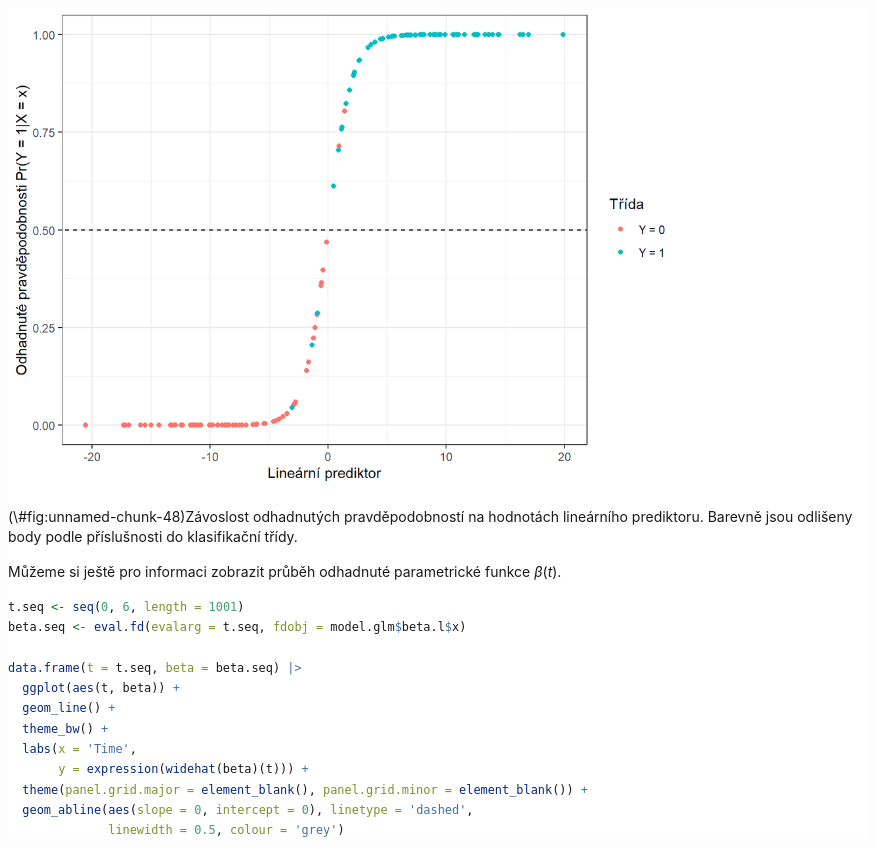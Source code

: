 <img src="07-Simulace_3_shift_files/figure-html/unnamed-chunk-48-1.png" alt="Závoslost odhadnutých pravděpodobností na hodnotách lineárního prediktoru. Barevně jsou odlišeny body podle příslušnosti do klasifikační třídy." width="672" />
<p class="caption">(\#fig:unnamed-chunk-48)Závoslost odhadnutých pravděpodobností na hodnotách lineárního prediktoru. Barevně jsou odlišeny body podle příslušnosti do klasifikační třídy.</p>
</div>

Můžeme si ještě pro informaci zobrazit průběh odhadnuté parametrické funkce $\beta(t)$.


```r
t.seq <- seq(0, 6, length = 1001)
beta.seq <- eval.fd(evalarg = t.seq, fdobj = model.glm$beta.l$x)

data.frame(t = t.seq, beta = beta.seq) |> 
  ggplot(aes(t, beta)) + 
  geom_line() + 
  theme_bw() +
  labs(x = 'Time',
       y = expression(widehat(beta)(t))) + 
  theme(panel.grid.major = element_blank(), panel.grid.minor = element_blank()) + 
  geom_abline(aes(slope = 0, intercept = 0), linetype = 'dashed', 
              linewidth = 0.5, colour = 'grey')
```
